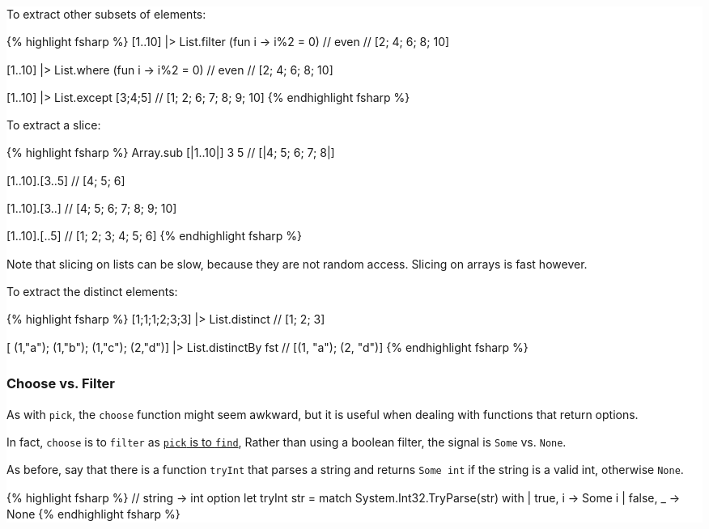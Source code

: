 To extract other subsets of elements:

{% highlight fsharp %}
[1..10] |> List.filter (fun i -> i%2 = 0) // even
// [2; 4; 6; 8; 10]

[1..10] |> List.where (fun i -> i%2 = 0) // even
// [2; 4; 6; 8; 10]

[1..10] |> List.except [3;4;5]
// [1; 2; 6; 7; 8; 9; 10]
{% endhighlight fsharp %}

To extract a slice:

{% highlight fsharp %}
Array.sub [|1..10|] 3 5
// [|4; 5; 6; 7; 8|]

[1..10].[3..5] 
// [4; 5; 6]

[1..10].[3..] 
// [4; 5; 6; 7; 8; 9; 10]

[1..10].[..5] 
// [1; 2; 3; 4; 5; 6]
{% endhighlight fsharp %}

Note that slicing on lists can be slow, because they are not random access. Slicing on arrays is fast however.
  
To extract the distinct elements:
  
{% highlight fsharp %}
[1;1;1;2;3;3] |> List.distinct
// [1; 2; 3]

[ (1,"a"); (1,"b"); (1,"c"); (2,"d")] |> List.distinctBy fst
// [(1, "a"); (2, "d")]
{% endhighlight fsharp %}

  
<a id="choose-vs-fliter"></a> 
### Choose vs. Filter

As with `pick`, the `choose` function might seem awkward, but it is useful when dealing with functions that return options.
  
In fact, `choose` is to `filter` as [`pick` is to `find`](#pick-vs-find), Rather than using a boolean filter, the signal is `Some` vs. `None`.

As before, say that there is a function `tryInt` that parses a string and returns `Some int` if the string is a valid int, otherwise `None`.

{% highlight fsharp %}
// string -> int option
let tryInt str = 
    match System.Int32.TryParse(str) with
    | true, i -> Some i
    | false, _ -> None
{% endhighlight fsharp %}
